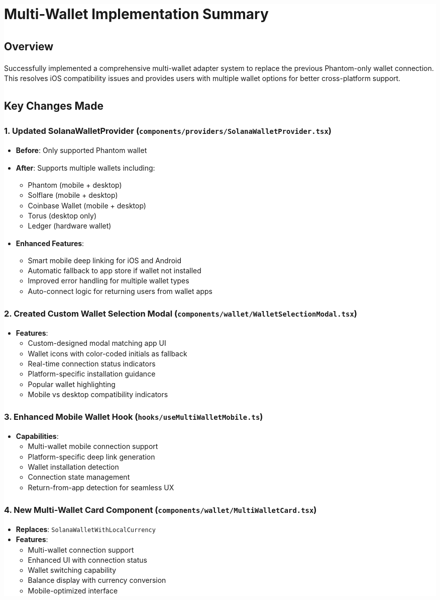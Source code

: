 # Multi-Wallet Implementation Summary

## Overview
Successfully implemented a comprehensive multi-wallet adapter system to replace the previous Phantom-only wallet connection. This resolves iOS compatibility issues and provides users with multiple wallet options for better cross-platform support.

## Key Changes Made

### 1. Updated SolanaWalletProvider (`components/providers/SolanaWalletProvider.tsx`)
- **Before**: Only supported Phantom wallet
- **After**: Supports multiple wallets including:
  - Phantom (mobile + desktop)
  - Solflare (mobile + desktop) 
  - Coinbase Wallet (mobile + desktop)
  - Torus (desktop only)
  - Ledger (hardware wallet)

- **Enhanced Features**:
  - Smart mobile deep linking for iOS and Android
  - Automatic fallback to app store if wallet not installed
  - Improved error handling for multiple wallet types
  - Auto-connect logic for returning users from wallet apps

### 2. Created Custom Wallet Selection Modal (`components/wallet/WalletSelectionModal.tsx`)
- **Features**:
  - Custom-designed modal matching app UI
  - Wallet icons with color-coded initials as fallback
  - Real-time connection status indicators
  - Platform-specific installation guidance
  - Popular wallet highlighting
  - Mobile vs desktop compatibility indicators

### 3. Enhanced Mobile Wallet Hook (`hooks/useMultiWalletMobile.ts`)
- **Capabilities**:
  - Multi-wallet mobile connection support
  - Platform-specific deep link generation
  - Wallet installation detection
  - Connection state management
  - Return-from-app detection for seamless UX

### 4. New Multi-Wallet Card Component (`components/wallet/MultiWalletCard.tsx`)
- **Replaces**: `SolanaWalletWithLocalCurrency`
- **Features**:
  - Multi-wallet connection support
  - Enhanced UI with connection status
  - Wallet switching capability
  - Balance display with currency conversion
  - Mobile-optimized interface
